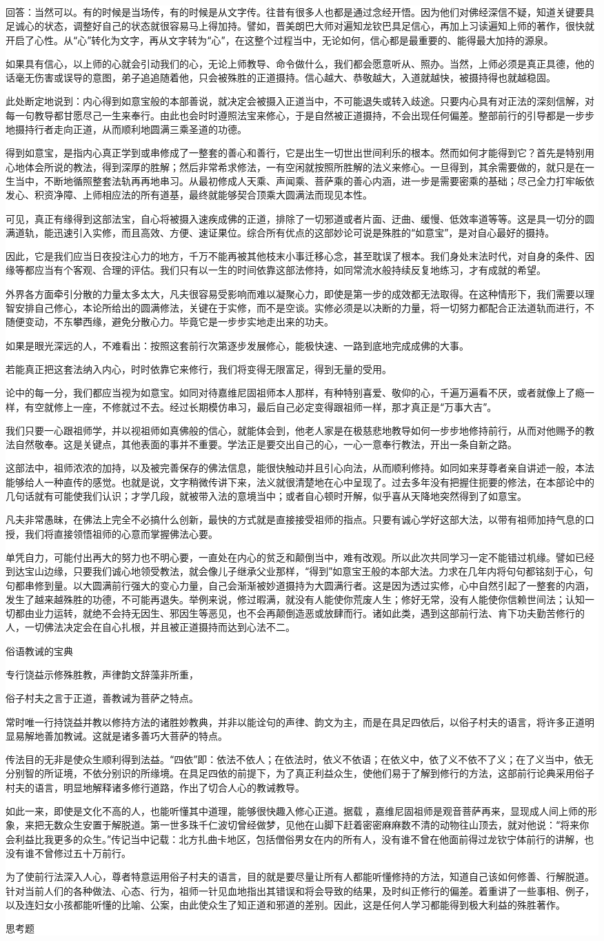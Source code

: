 回答：当然可以。有的时候是当场传，有的时候是从文字传。往昔有很多人也都是通过念经开悟。因为他们对佛经深信不疑，知道关键要具足诚心的状态，调整好自己的状态就很容易马上得加持。譬如，晋美朗巴大师对遍知龙钦巴具足信心，再加上习读遍知上师的著作，很快就开启了心性。从“心”转化为文字，再从文字转为“心”，在这整个过程当中，无论如何，信心都是最重要的、能得最大加持的源泉。

如果具有信心，以上师的心就会引动我们的心，无论上师教导、命令做什么，我们都会愿意听从、照办。当然，上师必须是真正具德，他的话毫无伤害或误导的意图，弟子追追随着他，只会被殊胜的正道摄持。信心越大、恭敬越大，入道就越快，被摄持得也就越稳固。

此处断定地说到：内心得到如意宝般的本部善说，就决定会被摄入正道当中，不可能退失或转入歧途。只要内心具有对正法的深刻信解，对每一句教导都甘愿尽己一生来奉行。由此也会时时遵照法宝来修心，于是自然被正道摄持，不会出现任何偏差。整部前行的引导都是一步步地摄持行者走向正道，从而顺利地圆满三乘圣道的功德。

得到如意宝，是指内心真正学到或串修成了一整套的善心和善行，它是出生一切世出世间利乐的根本。然而如何才能得到它？首先是特别用心地体会所说的教法，得到深厚的胜解；然后非常希求修法，一有空闲就按照所胜解的法义来修心。一旦得到，其余需要做的，就只是在一生当中，不断地循照整套法轨再再地串习。从最初修成人天乘、声闻乘、菩萨乘的善心内涵，进一步是需要密乘的基础；尽己全力打牢皈依发心、积资净障、上师相应法的所有道基，最终就能够契合顶乘大圆满法而现见本性。

可见，真正有缘得到这部法宝，自心将被摄入速疾成佛的正道，排除了一切邪道或者片面、迂曲、缓慢、低效率道等等。这是具一切分的圆满道轨，能迅速引入实修，而且高效、方便、速证果位。综合所有优点的这部妙论可说是殊胜的“如意宝”，是对自心最好的摄持。

因此，它是我们应当日夜投注心力的地方，千万不能再被其他枝末小事迁移心念，甚至耽误了根本。我们身处末法时代，对自身的条件、因缘等都应当有个客观、合理的评估。我们只有以一生的时间依靠这部法修持，如同常流水般持续反复地练习，才有成就的希望。

外界各方面牵引分散的力量太多太大，凡夫很容易受影响而难以凝聚心力，即使是第一步的成效都无法取得。在这种情形下，我们需要以理智安排自己修心，本论所给出的圆满修法，关键在于实修，而不是空谈。实修必须是以决断的力量，将一切努力都配合正法道轨而进行，不随便变动，不东攀西缘，避免分散心力。毕竟它是一步步实地走出来的功夫。

如果是眼光深远的人，不难看出：按照这套前行次第逐步发展修心，能极快速、一路到底地完成成佛的大事。

若能真正把这套法纳入内心，时时依靠它来修行，我们将变得无限富足，得到无量的受用。

论中的每一分，我们都应当视为如意宝。如同对待嘉维尼固祖师本人那样，有种特别喜爱、敬仰的心，千遍万遍看不厌，或者就像上了瘾一样，有空就修上一座，不修就过不去。经过长期模仿串习，最后自己必定变得跟祖师一样，那才真正是“万事大吉”。

我们只要一心跟祖师学，并以视祖师如真佛般的信心，就能体会到，他老人家是在极慈悲地教导如何一步步地修持前行，从而对他赐予的教法自然敬奉。这是关键点，其他表面的事并不重要。学法正是要交出自己的心，一心一意奉行教法，开出一条自新之路。

这部法中，祖师浓浓的加持，以及被完善保存的佛法信息，能很快触动并且引心向法，从而顺利修持。如同如来芽尊者亲自讲述一般，本法能够给人一种直传的感觉。也就是说，文字稍微传讲下来，法义就很清楚地在心中呈现了。过去多年没有把握住扼要的修法，在本部论中的几句话就有可能使我们认识；才学几段，就被带入法的意境当中；或者自心顿时开解，似乎喜从天降地突然得到了如意宝。

凡夫非常愚昧，在佛法上完全不必搞什么创新，最快的方式就是直接接受祖师的指点。只要有诚心学好这部大法，以带有祖师加持气息的口授，我们将直接领悟祖师的心意而掌握佛法心要。

单凭自力，可能付出再大的努力也不明心要，一直处在内心的贫乏和颠倒当中，难有改观。所以此次共同学习一定不能错过机缘。譬如已经到达宝山边缘，只要我们诚心地领受教法，就会像儿子继承父业那样，“得到”如意宝王般的本部大法。力求在几年内将句句都铭刻于心，句句都串修到量。以大圆满前行强大的变心力量，自己会渐渐被妙道摄持为大圆满行者。这是因为透过实修，心中自然引起了一整套的内涵，发生了越来越殊胜的功德，不可能再退失。举例来说，修过暇满，就没有人能使你荒废人生；修好无常，没有人能使你信赖世间法；认知一切都由业力运转，就绝不会持无因生、邪因生等恶见，也不会再颠倒造恶或放肆而行。诸如此类，遇到这部前行法、肯下功夫勤苦修行的人，一切佛法决定会在自心扎根，并且被正道摄持而达到心法不二。

俗语教诫的宝典

专行饶益示修殊胜教，声律韵文辞藻非所重，

俗子村夫之言于正道，善教诫为菩萨之特点。

常时唯一行持饶益并教以修持方法的诸胜妙教典，并非以能诠句的声律、韵文为主，而是在具足四依后，以俗子村夫的语言，将许多正道明显易解地善加教诫。这就是诸多善巧大菩萨的特点。

传法目的无非是使众生顺利得到法益。“四依”即：依法不依人；在依法时，依义不依语；在依义中，依了义不依不了义；在了义当中，依无分别智的所证境，不依分别识的所缘境。在具足四依的前提下，为了真正利益众生，使他们易于了解到修行的方法，这部前行论典采用俗子村夫的语言，明显地解释诸多修行道路，作出了切合人心的教诫教导。

如此一来，即使是文化不高的人，也能听懂其中道理，能够很快趣入修心正道。据载 ，嘉维尼固祖师是观音菩萨再来，显现成人间上师的形象，来把无数众生安置于解脱道。第一世多珠千仁波切曾经做梦，见他在山脚下赶着密密麻麻数不清的动物往山顶去，就对他说：“将来你会利益比我更多的众生。”传记当中记载：北方扎曲卡地区，包括僧俗男女在内的所有人，没有谁不曾在他面前得过龙钦宁体前行的讲解，也没有谁不曾修过五十万前行。

为了使前行法深入人心，尊者特意运用俗子村夫的语言，目的就是要尽量让所有人都能听懂修持的方法，知道自己该如何修善、行解脱道。针对当前人们的各种做法、心态、行为，祖师一针见血地指出其错误和将会导致的结果，及时纠正修行的偏差。着重讲了一些事相、例子，以及连妇女小孩都能听懂的比喻、公案，由此使众生了知正道和邪道的差别。因此，这是任何人学习都能得到极大利益的殊胜著作。

思考题
